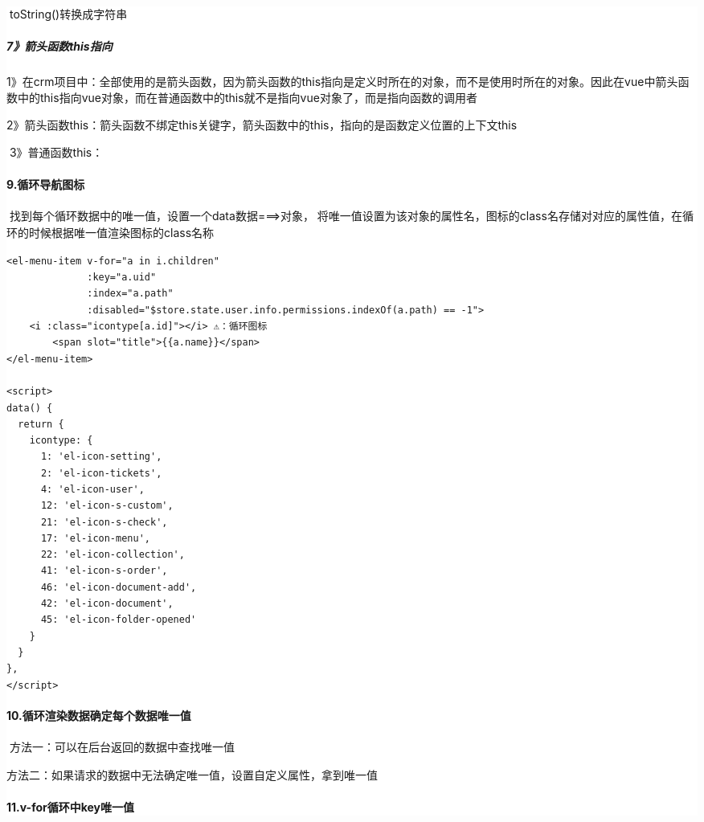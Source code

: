 ​	toString()转换成字符串



##### 7》箭头函数this指向

​		1》在crm项目中：全部使用的是箭头函数，因为箭头函数的this指向是定义时所在的对象，而不是使用时所在的对象。因此在vue中箭头函数中的this指向vue对象，而在普通函数中的this就不是指向vue对象了，而是指向函数的调用者

​		2》箭头函数this：箭头函数不绑定this关键字，箭头函数中的this，指向的是函数定义位置的上下文this

​		3》普通函数this：

#### 9.循环导航图标

​	找到每个循环数据中的唯一值，设置一个data数据===>对象， 将唯一值设置为该对象的属性名，图标的class名存储对对应的属性值，在循环的时候根据唯一值渲染图标的class名称

```vue
<el-menu-item v-for="a in i.children" 
              :key="a.uid" 
              :index="a.path" 			
              :disabled="$store.state.user.info.permissions.indexOf(a.path) == -1">
  	<i :class="icontype[a.id]"></i> ⚠️：循环图标
		<span slot="title">{{a.name}}</span>
</el-menu-item>

<script>
data() {
  return {
    icontype: {
      1: 'el-icon-setting',
      2: 'el-icon-tickets',
      4: 'el-icon-user',
      12: 'el-icon-s-custom',
      21: 'el-icon-s-check',
      17: 'el-icon-menu',
      22: 'el-icon-collection',
      41: 'el-icon-s-order',
      46: 'el-icon-document-add',
      42: 'el-icon-document',
      45: 'el-icon-folder-opened'
    }
  }
},
</script>
```



#### 10.循环渲染数据确定每个数据唯一值

​	方法一：可以在后台返回的数据中查找唯一值

​	方法二：如果请求的数据中无法确定唯一值，设置自定义属性，拿到唯一值



#### 11.v-for循环中key唯一值
